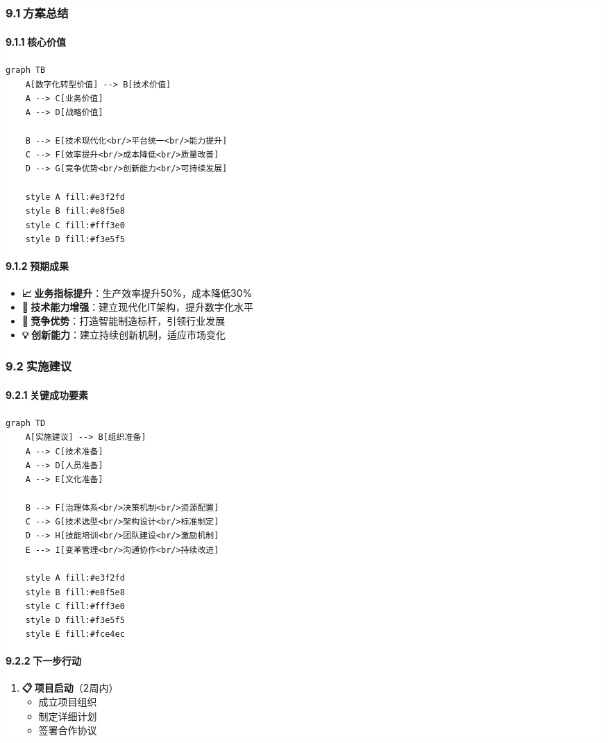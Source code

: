 ### 9.1 方案总结

#### 9.1.1 核心价值

```mermaid
graph TB
    A[数字化转型价值] --> B[技术价值]
    A --> C[业务价值]
    A --> D[战略价值]
    
    B --> E[技术现代化<br/>平台统一<br/>能力提升]
    C --> F[效率提升<br/>成本降低<br/>质量改善]
    D --> G[竞争优势<br/>创新能力<br/>可持续发展]
    
    style A fill:#e3f2fd
    style B fill:#e8f5e8
    style C fill:#fff3e0
    style D fill:#f3e5f5
```

#### 9.1.2 预期成果

- **📈 业务指标提升**：生产效率提升50%，成本降低30%
- **🔧 技术能力增强**：建立现代化IT架构，提升数字化水平
- **🎯 竞争优势**：打造智能制造标杆，引领行业发展
- **💡 创新能力**：建立持续创新机制，适应市场变化

### 9.2 实施建议

#### 9.2.1 关键成功要素

```mermaid
graph TD
    A[实施建议] --> B[组织准备]
    A --> C[技术准备]
    A --> D[人员准备]
    A --> E[文化准备]
    
    B --> F[治理体系<br/>决策机制<br/>资源配置]
    C --> G[技术选型<br/>架构设计<br/>标准制定]
    D --> H[技能培训<br/>团队建设<br/>激励机制]
    E --> I[变革管理<br/>沟通协作<br/>持续改进]
    
    style A fill:#e3f2fd
    style B fill:#e8f5e8
    style C fill:#fff3e0
    style D fill:#f3e5f5
    style E fill:#fce4ec
```

#### 9.2.2 下一步行动

1. **📋 项目启动**（2周内）
   - 成立项目组织
   - 制定详细计划
   - 签署合作协议
